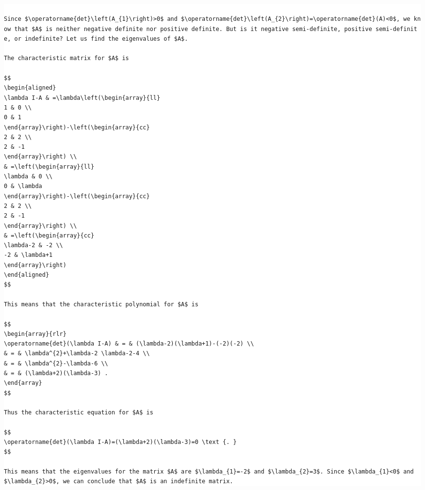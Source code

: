 ```{dropdown} Example 6

Since $\operatorname{det}\left(A_{1}\right)>0$ and $\operatorname{det}\left(A_{2}\right)=\operatorname{det}(A)<0$, we know that $A$ is neither negative definite nor positive definite. But is it negative semi-definite, positive semi-definite, or indefinite? Let us find the eigenvalues of $A$.

The characteristic matrix for $A$ is

$$
\begin{aligned}
\lambda I-A & =\lambda\left(\begin{array}{ll}
1 & 0 \\
0 & 1
\end{array}\right)-\left(\begin{array}{cc}
2 & 2 \\
2 & -1
\end{array}\right) \\
& =\left(\begin{array}{ll}
\lambda & 0 \\
0 & \lambda
\end{array}\right)-\left(\begin{array}{cc}
2 & 2 \\
2 & -1
\end{array}\right) \\
& =\left(\begin{array}{cc}
\lambda-2 & -2 \\
-2 & \lambda+1
\end{array}\right)
\end{aligned}
$$

This means that the characteristic polynomial for $A$ is

$$
\begin{array}{rlr}
\operatorname{det}(\lambda I-A) & = & (\lambda-2)(\lambda+1)-(-2)(-2) \\
& = & \lambda^{2}+\lambda-2 \lambda-2-4 \\
& = & \lambda^{2}-\lambda-6 \\
& = & (\lambda+2)(\lambda-3) .
\end{array}
$$

Thus the characteristic equation for $A$ is

$$
\operatorname{det}(\lambda I-A)=(\lambda+2)(\lambda-3)=0 \text {. }
$$

This means that the eigenvalues for the matrix $A$ are $\lambda_{1}=-2$ and $\lambda_{2}=3$. Since $\lambda_{1}<0$ and $\lambda_{2}>0$, we can conclude that $A$ is an indefinite matrix.
```

